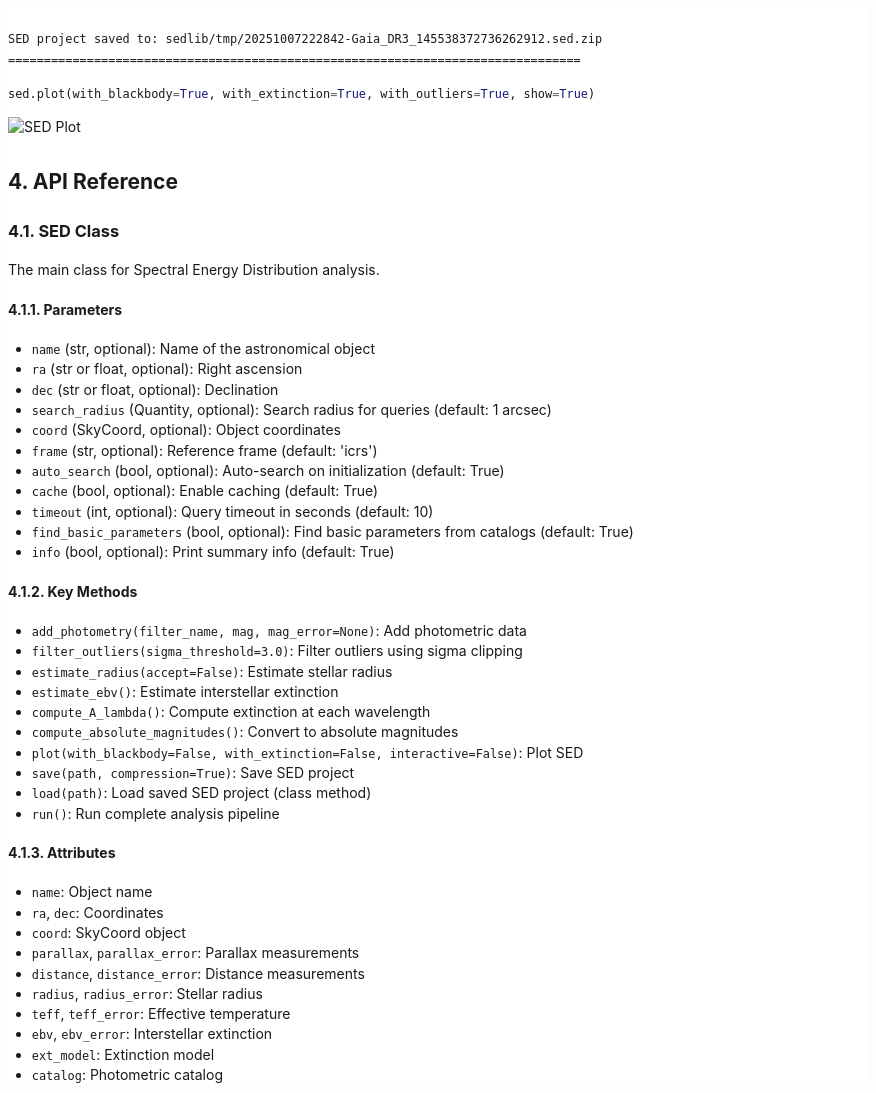 ```

SED project saved to: sedlib/tmp/20251007222842-Gaia_DR3_145538372736262912.sed.zip
================================================================================
```

```python
sed.plot(with_blackbody=True, with_extinction=True, with_outliers=True, show=True)
```

![SED Plot](misc/sed_output.png)


## 4. API Reference

### 4.1. SED Class

The main class for Spectral Energy Distribution analysis.

#### 4.1.1. Parameters

- `name` (str, optional): Name of the astronomical object
- `ra` (str or float, optional): Right ascension
- `dec` (str or float, optional): Declination
- `search_radius` (Quantity, optional): Search radius for queries (default: 1 arcsec)
- `coord` (SkyCoord, optional): Object coordinates
- `frame` (str, optional): Reference frame (default: 'icrs')
- `auto_search` (bool, optional): Auto-search on initialization (default: True)
- `cache` (bool, optional): Enable caching (default: True)
- `timeout` (int, optional): Query timeout in seconds (default: 10)
- `find_basic_parameters` (bool, optional): Find basic parameters from catalogs (default: True)
- `info` (bool, optional): Print summary info (default: True)

#### 4.1.2. Key Methods

- `add_photometry(filter_name, mag, mag_error=None)`: Add photometric data
- `filter_outliers(sigma_threshold=3.0)`: Filter outliers using sigma clipping
- `estimate_radius(accept=False)`: Estimate stellar radius
- `estimate_ebv()`: Estimate interstellar extinction
- `compute_A_lambda()`: Compute extinction at each wavelength
- `compute_absolute_magnitudes()`: Convert to absolute magnitudes
- `plot(with_blackbody=False, with_extinction=False, interactive=False)`: Plot SED
- `save(path, compression=True)`: Save SED project
- `load(path)`: Load saved SED project (class method)
- `run()`: Run complete analysis pipeline

#### 4.1.3. Attributes

- `name`: Object name
- `ra`, `dec`: Coordinates
- `coord`: SkyCoord object
- `parallax`, `parallax_error`: Parallax measurements
- `distance`, `distance_error`: Distance measurements
- `radius`, `radius_error`: Stellar radius
- `teff`, `teff_error`: Effective temperature
- `ebv`, `ebv_error`: Interstellar extinction
- `ext_model`: Extinction model
- `catalog`: Photometric catalog
